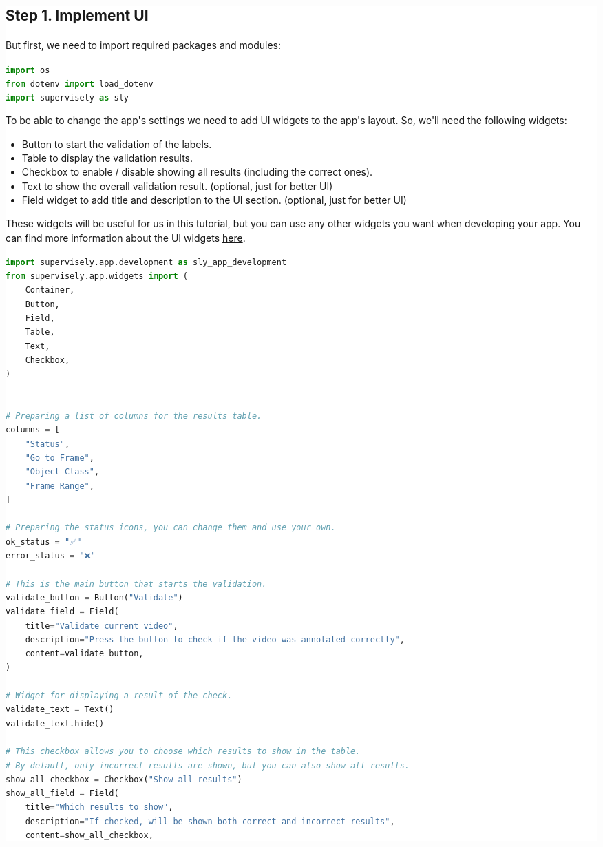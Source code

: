 ## Step 1. Implement UI

But first, we need to import required packages and modules:

```python
import os
from dotenv import load_dotenv
import supervisely as sly
```

To be able to change the app's settings we need to add UI widgets to the app's layout.
So, we'll need the following widgets:
- Button to start the validation of the labels.
- Table to display the validation results.
- Checkbox to enable / disable showing all results (including the correct ones).
- Text to show the overall validation result. (optional, just for better UI)
- Field widget to add title and description to the UI section. (optional, just for better UI)

These widgets will be useful for us in this tutorial, but you can use any other widgets you want when developing your app. You can find more information about the UI widgets [here](https://developer.supervisely.com/app-development/widgets).

```python
import supervisely.app.development as sly_app_development
from supervisely.app.widgets import (
    Container,
    Button,
    Field,
    Table,
    Text,
    Checkbox,
)


# Preparing a list of columns for the results table.
columns = [
    "Status",
    "Go to Frame",
    "Object Class",
    "Frame Range",
]

# Preparing the status icons, you can change them and use your own.
ok_status = "✅"
error_status = "❌"

# This is the main button that starts the validation.
validate_button = Button("Validate")
validate_field = Field(
    title="Validate current video",
    description="Press the button to check if the video was annotated correctly",
    content=validate_button,
)

# Widget for displaying a result of the check.
validate_text = Text()
validate_text.hide()

# This checkbox allows you to choose which results to show in the table.
# By default, only incorrect results are shown, but you can also show all results.
show_all_checkbox = Checkbox("Show all results")
show_all_field = Field(
    title="Which results to show",
    description="If checked, will be shown both correct and incorrect results",
    content=show_all_checkbox,
```
